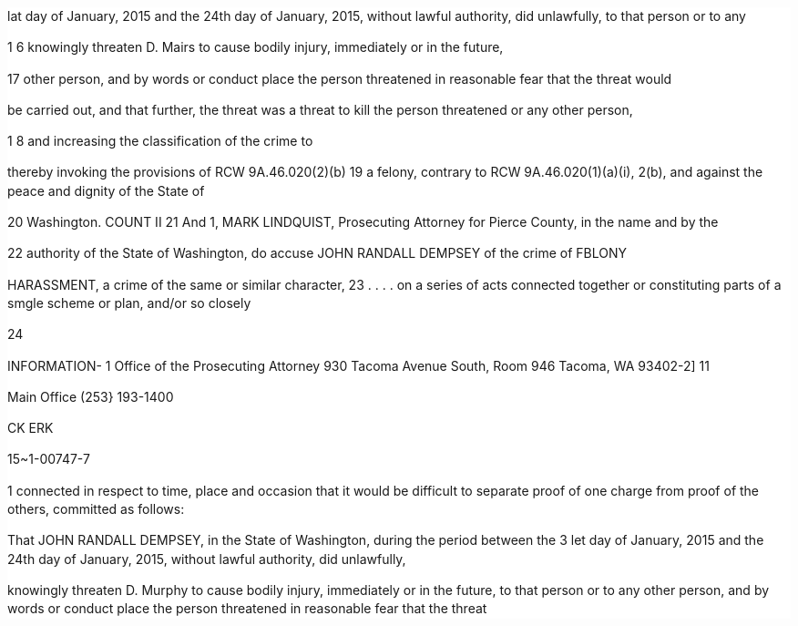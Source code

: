 lat day of January, 2015 and the 24th day of January, 2015, without lawful authority, did unlawfully,
to that person or to any

1 6
knowingly threaten D. Mairs to cause bodily injury, immediately or in the future,

17 other person, and by words or conduct place the person threatened in reasonable fear that the threat would

be carried out, and that further, the threat was a threat to kill the person threatened or any other person,

1 8
and increasing the classification of the crime to

thereby invoking the provisions of RCW 9A.46.020(2)(b)
19 a felony, contrary to RCW 9A.46.020(1)(a)(i), 2(b), and against the peace and dignity of the State of

20 Washington.
COUNT II
21 And 1, MARK LINDQUIST, Prosecuting Attorney for Pierce County, in the name and by the

22 authority of the State of Washington, do accuse JOHN RANDALL DEMPSEY of the crime of FBLONY

HARASSMENT, a crime of the same or similar character,
23 . . . .
on a series of acts connected together or constituting parts of a smgle scheme or plan, and/or so closely

24

INFORMATION- 1 Office of the Prosecuting Attorney
930 Tacoma Avenue South, Room 946
Tacoma, WA 93402-2] 11

Main Office (253} 193-1400

    
      
        
     
  

CK
ERK

15~1-00747-7

1 connected in respect to time, place and occasion that it would be difficult to separate proof of one charge
from proof of the others, committed as follows:

That JOHN RANDALL DEMPSEY, in the State of Washington, during the period between the
3 let day of January, 2015 and the 24th day of January, 2015, without lawful authority, did unlawfully,

knowingly threaten D. Murphy to cause bodily injury, immediately or in the future, to that person or to
any other person, and by words or conduct place the person threatened in reasonable fear that the threat
